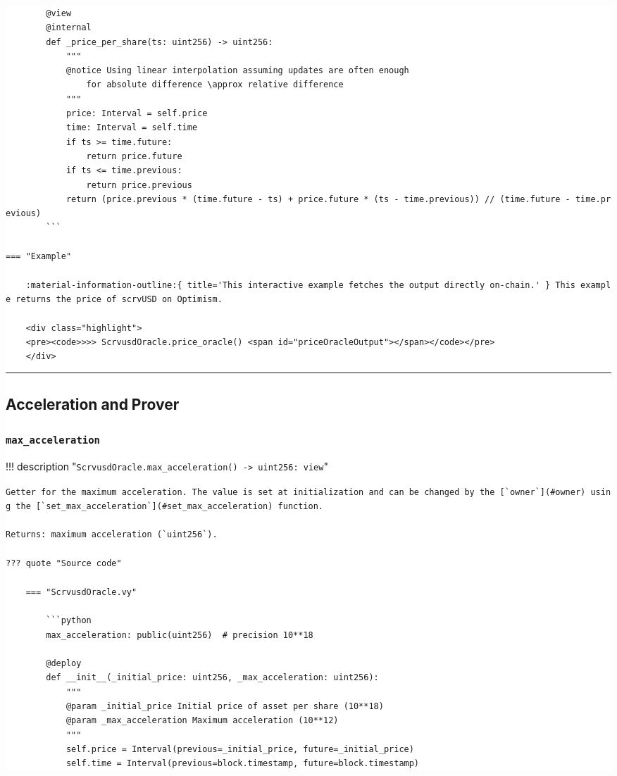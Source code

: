             @view
            @internal
            def _price_per_share(ts: uint256) -> uint256:
                """
                @notice Using linear interpolation assuming updates are often enough
                    for absolute difference \approx relative difference
                """
                price: Interval = self.price
                time: Interval = self.time
                if ts >= time.future:
                    return price.future
                if ts <= time.previous:
                    return price.previous
                return (price.previous * (time.future - ts) + price.future * (ts - time.previous)) // (time.future - time.previous)
            ```

    === "Example"

        :material-information-outline:{ title='This interactive example fetches the output directly on-chain.' } This example returns the price of scrvUSD on Optimism.

        <div class="highlight">
        <pre><code>>>> ScrvusdOracle.price_oracle() <span id="priceOracleOutput"></span></code></pre>
        </div>


---


## **Acceleration and Prover**


### `max_acceleration`
!!! description "`ScrvusdOracle.max_acceleration() -> uint256: view`"

    Getter for the maximum acceleration. The value is set at initialization and can be changed by the [`owner`](#owner) using the [`set_max_acceleration`](#set_max_acceleration) function.

    Returns: maximum acceleration (`uint256`).

    ??? quote "Source code"

        === "ScrvusdOracle.vy"

            ```python
            max_acceleration: public(uint256)  # precision 10**18

            @deploy
            def __init__(_initial_price: uint256, _max_acceleration: uint256):
                """
                @param _initial_price Initial price of asset per share (10**18)
                @param _max_acceleration Maximum acceleration (10**12)
                """
                self.price = Interval(previous=_initial_price, future=_initial_price)
                self.time = Interval(previous=block.timestamp, future=block.timestamp)
